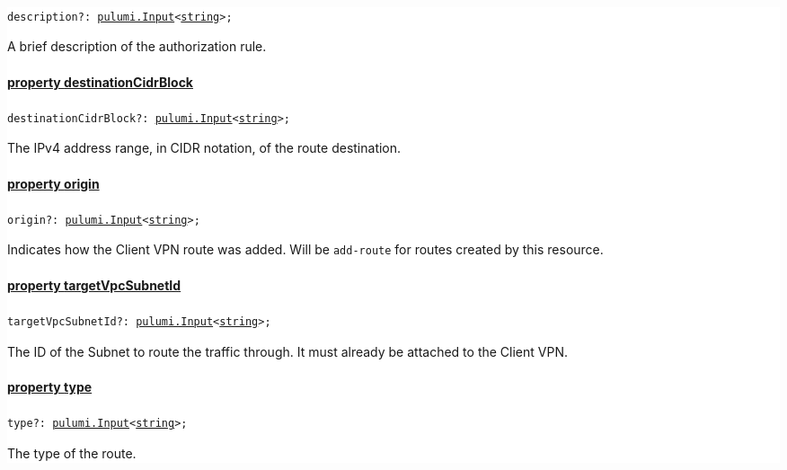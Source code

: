 <pre class="highlight"><code><span class='kd'></span>description?: <a href='/docs/reference/pkg/nodejs/pulumi/pulumi/#Input'>pulumi.Input</a>&lt;<span class='kd'><a href='https://developer.mozilla.org/en-US/docs/Web/JavaScript/Reference/Global_Objects/String'>string</a></span>&gt;;</code></pre>

A brief description of the authorization rule.

<h4 class="pdoc-member-header" id="RouteState-destinationCidrBlock">
<a class="pdoc-child-name" href="https://github.com/pulumi/pulumi-aws/blob/b08a8bf97426301e20cfb4790eaddfd5bb8cd655/sdk/nodejs/ec2clientvpn/route.ts#L163">property <b>destinationCidrBlock</b></a>
</h4>

<pre class="highlight"><code><span class='kd'></span>destinationCidrBlock?: <a href='/docs/reference/pkg/nodejs/pulumi/pulumi/#Input'>pulumi.Input</a>&lt;<span class='kd'><a href='https://developer.mozilla.org/en-US/docs/Web/JavaScript/Reference/Global_Objects/String'>string</a></span>&gt;;</code></pre>

The IPv4 address range, in CIDR notation, of the route destination.

<h4 class="pdoc-member-header" id="RouteState-origin">
<a class="pdoc-child-name" href="https://github.com/pulumi/pulumi-aws/blob/b08a8bf97426301e20cfb4790eaddfd5bb8cd655/sdk/nodejs/ec2clientvpn/route.ts#L167">property <b>origin</b></a>
</h4>

<pre class="highlight"><code><span class='kd'></span>origin?: <a href='/docs/reference/pkg/nodejs/pulumi/pulumi/#Input'>pulumi.Input</a>&lt;<span class='kd'><a href='https://developer.mozilla.org/en-US/docs/Web/JavaScript/Reference/Global_Objects/String'>string</a></span>&gt;;</code></pre>

Indicates how the Client VPN route was added. Will be `add-route` for routes created by this resource.

<h4 class="pdoc-member-header" id="RouteState-targetVpcSubnetId">
<a class="pdoc-child-name" href="https://github.com/pulumi/pulumi-aws/blob/b08a8bf97426301e20cfb4790eaddfd5bb8cd655/sdk/nodejs/ec2clientvpn/route.ts#L171">property <b>targetVpcSubnetId</b></a>
</h4>

<pre class="highlight"><code><span class='kd'></span>targetVpcSubnetId?: <a href='/docs/reference/pkg/nodejs/pulumi/pulumi/#Input'>pulumi.Input</a>&lt;<span class='kd'><a href='https://developer.mozilla.org/en-US/docs/Web/JavaScript/Reference/Global_Objects/String'>string</a></span>&gt;;</code></pre>

The ID of the Subnet to route the traffic through. It must already be attached to the Client VPN.

<h4 class="pdoc-member-header" id="RouteState-type">
<a class="pdoc-child-name" href="https://github.com/pulumi/pulumi-aws/blob/b08a8bf97426301e20cfb4790eaddfd5bb8cd655/sdk/nodejs/ec2clientvpn/route.ts#L175">property <b>type</b></a>
</h4>

<pre class="highlight"><code><span class='kd'></span>type?: <a href='/docs/reference/pkg/nodejs/pulumi/pulumi/#Input'>pulumi.Input</a>&lt;<span class='kd'><a href='https://developer.mozilla.org/en-US/docs/Web/JavaScript/Reference/Global_Objects/String'>string</a></span>&gt;;</code></pre>

The type of the route.

